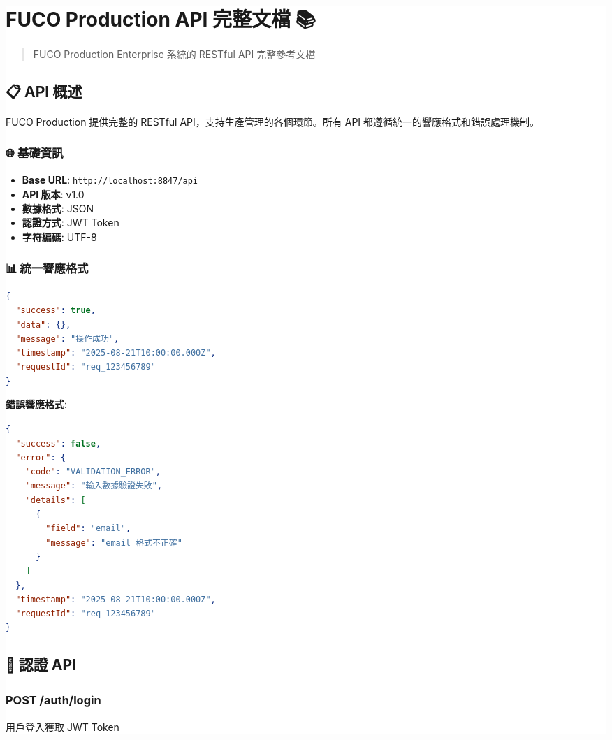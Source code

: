 # FUCO Production API 完整文檔 📚

> FUCO Production Enterprise 系統的 RESTful API 完整參考文檔

## 📋 API 概述

FUCO Production 提供完整的 RESTful API，支持生產管理的各個環節。所有 API 都遵循統一的響應格式和錯誤處理機制。

### 🌐 基礎資訊

- **Base URL**: `http://localhost:8847/api`
- **API 版本**: v1.0
- **數據格式**: JSON
- **認證方式**: JWT Token
- **字符編碼**: UTF-8

### 📊 統一響應格式

```json
{
  "success": true,
  "data": {},
  "message": "操作成功",
  "timestamp": "2025-08-21T10:00:00.000Z",
  "requestId": "req_123456789"
}
```

**錯誤響應格式**:
```json
{
  "success": false,
  "error": {
    "code": "VALIDATION_ERROR",
    "message": "輸入數據驗證失敗",
    "details": [
      {
        "field": "email",
        "message": "email 格式不正確"
      }
    ]
  },
  "timestamp": "2025-08-21T10:00:00.000Z",
  "requestId": "req_123456789"
}
```

## 🔐 認證 API

### POST /auth/login
用戶登入獲取 JWT Token
